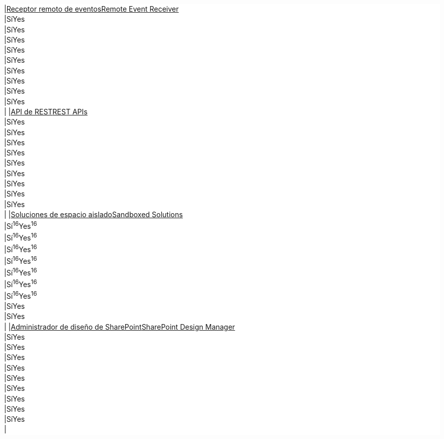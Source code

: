 |[<span data-ttu-id="f2f8f-322">Receptor remoto de eventos</span><span class="sxs-lookup"><span data-stu-id="f2f8f-322">Remote Event Receiver</span></span>](developer.md#remote-event-receiver) <br/> |<span data-ttu-id="f2f8f-323">Sí</span><span class="sxs-lookup"><span data-stu-id="f2f8f-323">Yes</span></span>  <br/> |<span data-ttu-id="f2f8f-324">Sí</span><span class="sxs-lookup"><span data-stu-id="f2f8f-324">Yes</span></span>  <br/> |<span data-ttu-id="f2f8f-325">Sí</span><span class="sxs-lookup"><span data-stu-id="f2f8f-325">Yes</span></span>  <br/> |<span data-ttu-id="f2f8f-326">Sí</span><span class="sxs-lookup"><span data-stu-id="f2f8f-326">Yes</span></span>  <br/> |<span data-ttu-id="f2f8f-327">Sí</span><span class="sxs-lookup"><span data-stu-id="f2f8f-327">Yes</span></span>  <br/> |<span data-ttu-id="f2f8f-328">Sí</span><span class="sxs-lookup"><span data-stu-id="f2f8f-328">Yes</span></span>  <br/> |<span data-ttu-id="f2f8f-329">Sí</span><span class="sxs-lookup"><span data-stu-id="f2f8f-329">Yes</span></span>  <br/> |<span data-ttu-id="f2f8f-330">Sí</span><span class="sxs-lookup"><span data-stu-id="f2f8f-330">Yes</span></span>  <br/> |<span data-ttu-id="f2f8f-331">Sí</span><span class="sxs-lookup"><span data-stu-id="f2f8f-331">Yes</span></span>  <br/> |
|[<span data-ttu-id="f2f8f-332">API de REST</span><span class="sxs-lookup"><span data-stu-id="f2f8f-332">REST APIs</span></span>](developer.md#rest-apis) <br/> |<span data-ttu-id="f2f8f-333">Sí</span><span class="sxs-lookup"><span data-stu-id="f2f8f-333">Yes</span></span>  <br/> |<span data-ttu-id="f2f8f-334">Sí</span><span class="sxs-lookup"><span data-stu-id="f2f8f-334">Yes</span></span>  <br/> |<span data-ttu-id="f2f8f-335">Sí</span><span class="sxs-lookup"><span data-stu-id="f2f8f-335">Yes</span></span>  <br/> |<span data-ttu-id="f2f8f-336">Sí</span><span class="sxs-lookup"><span data-stu-id="f2f8f-336">Yes</span></span>  <br/> |<span data-ttu-id="f2f8f-337">Sí</span><span class="sxs-lookup"><span data-stu-id="f2f8f-337">Yes</span></span>  <br/> |<span data-ttu-id="f2f8f-338">Sí</span><span class="sxs-lookup"><span data-stu-id="f2f8f-338">Yes</span></span>  <br/> |<span data-ttu-id="f2f8f-339">Sí</span><span class="sxs-lookup"><span data-stu-id="f2f8f-339">Yes</span></span>  <br/> |<span data-ttu-id="f2f8f-340">Sí</span><span class="sxs-lookup"><span data-stu-id="f2f8f-340">Yes</span></span>  <br/> |<span data-ttu-id="f2f8f-341">Sí</span><span class="sxs-lookup"><span data-stu-id="f2f8f-341">Yes</span></span>  <br/> |
|[<span data-ttu-id="f2f8f-342">Soluciones de espacio aislado</span><span class="sxs-lookup"><span data-stu-id="f2f8f-342">Sandboxed Solutions</span></span>](developer.md#sandboxed-solutions) <br/> |<span data-ttu-id="f2f8f-343">Sí<sup>16</sup></span><span class="sxs-lookup"><span data-stu-id="f2f8f-343">Yes<sup>16</sup></span></span> <br/> |<span data-ttu-id="f2f8f-344">Sí<sup>16</sup></span><span class="sxs-lookup"><span data-stu-id="f2f8f-344">Yes<sup>16</sup></span></span> <br/> |<span data-ttu-id="f2f8f-345">Sí<sup>16</sup></span><span class="sxs-lookup"><span data-stu-id="f2f8f-345">Yes<sup>16</sup></span></span> <br/> |<span data-ttu-id="f2f8f-346">Sí<sup>16</sup></span><span class="sxs-lookup"><span data-stu-id="f2f8f-346">Yes<sup>16</sup></span></span> <br/> |<span data-ttu-id="f2f8f-347">Sí<sup>16</sup></span><span class="sxs-lookup"><span data-stu-id="f2f8f-347">Yes<sup>16</sup></span></span> <br/> |<span data-ttu-id="f2f8f-348">Sí<sup>16</sup></span><span class="sxs-lookup"><span data-stu-id="f2f8f-348">Yes<sup>16</sup></span></span> <br/> |<span data-ttu-id="f2f8f-349">Sí<sup>16</sup></span><span class="sxs-lookup"><span data-stu-id="f2f8f-349">Yes<sup>16</sup></span></span> <br/> |<span data-ttu-id="f2f8f-350">Sí</span><span class="sxs-lookup"><span data-stu-id="f2f8f-350">Yes</span></span>  <br/> |<span data-ttu-id="f2f8f-351">Sí</span><span class="sxs-lookup"><span data-stu-id="f2f8f-351">Yes</span></span>  <br/> |
|[<span data-ttu-id="f2f8f-352">Administrador de diseño de SharePoint</span><span class="sxs-lookup"><span data-stu-id="f2f8f-352">SharePoint Design Manager</span></span>](developer.md#sharepoint-design-manager) <br/> |<span data-ttu-id="f2f8f-353">Sí</span><span class="sxs-lookup"><span data-stu-id="f2f8f-353">Yes</span></span>  <br/> |<span data-ttu-id="f2f8f-354">Sí</span><span class="sxs-lookup"><span data-stu-id="f2f8f-354">Yes</span></span>  <br/> |<span data-ttu-id="f2f8f-355">Sí</span><span class="sxs-lookup"><span data-stu-id="f2f8f-355">Yes</span></span>  <br/> |<span data-ttu-id="f2f8f-356">Sí</span><span class="sxs-lookup"><span data-stu-id="f2f8f-356">Yes</span></span>  <br/> |<span data-ttu-id="f2f8f-357">Sí</span><span class="sxs-lookup"><span data-stu-id="f2f8f-357">Yes</span></span>  <br/> |<span data-ttu-id="f2f8f-358">Sí</span><span class="sxs-lookup"><span data-stu-id="f2f8f-358">Yes</span></span>  <br/> |<span data-ttu-id="f2f8f-359">Sí</span><span class="sxs-lookup"><span data-stu-id="f2f8f-359">Yes</span></span>  <br/> |<span data-ttu-id="f2f8f-360">Sí</span><span class="sxs-lookup"><span data-stu-id="f2f8f-360">Yes</span></span>  <br/> |<span data-ttu-id="f2f8f-361">Sí</span><span class="sxs-lookup"><span data-stu-id="f2f8f-361">Yes</span></span>  <br/> |
